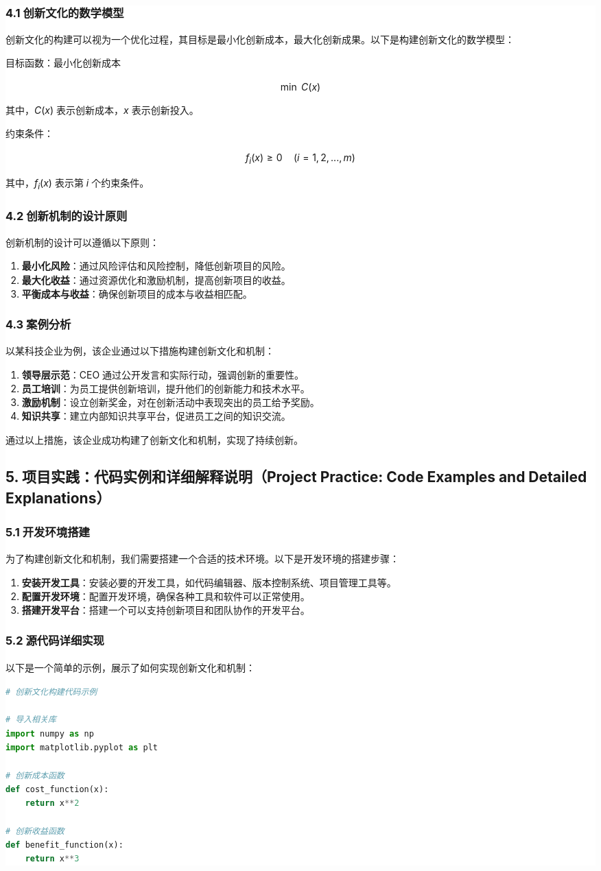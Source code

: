 ### 4.1 创新文化的数学模型

创新文化的构建可以视为一个优化过程，其目标是最小化创新成本，最大化创新成果。以下是构建创新文化的数学模型：

目标函数：最小化创新成本

$$
\min \ C(x)
$$

其中，$C(x)$ 表示创新成本，$x$ 表示创新投入。

约束条件：

$$
f_i(x) \geq 0 \quad (i=1,2,...,m)
$$

其中，$f_i(x)$ 表示第 $i$ 个约束条件。

### 4.2 创新机制的设计原则

创新机制的设计可以遵循以下原则：

1. **最小化风险**：通过风险评估和风险控制，降低创新项目的风险。
2. **最大化收益**：通过资源优化和激励机制，提高创新项目的收益。
3. **平衡成本与收益**：确保创新项目的成本与收益相匹配。

### 4.3 案例分析

以某科技企业为例，该企业通过以下措施构建创新文化和机制：

1. **领导层示范**：CEO 通过公开发言和实际行动，强调创新的重要性。
2. **员工培训**：为员工提供创新培训，提升他们的创新能力和技术水平。
3. **激励机制**：设立创新奖金，对在创新活动中表现突出的员工给予奖励。
4. **知识共享**：建立内部知识共享平台，促进员工之间的知识交流。

通过以上措施，该企业成功构建了创新文化和机制，实现了持续创新。

## 5. 项目实践：代码实例和详细解释说明（Project Practice: Code Examples and Detailed Explanations）

### 5.1 开发环境搭建

为了构建创新文化和机制，我们需要搭建一个合适的技术环境。以下是开发环境的搭建步骤：

1. **安装开发工具**：安装必要的开发工具，如代码编辑器、版本控制系统、项目管理工具等。
2. **配置开发环境**：配置开发环境，确保各种工具和软件可以正常使用。
3. **搭建开发平台**：搭建一个可以支持创新项目和团队协作的开发平台。

### 5.2 源代码详细实现

以下是一个简单的示例，展示了如何实现创新文化和机制：

```python
# 创新文化构建代码示例

# 导入相关库
import numpy as np
import matplotlib.pyplot as plt

# 创新成本函数
def cost_function(x):
    return x**2

# 创新收益函数
def benefit_function(x):
    return x**3

```